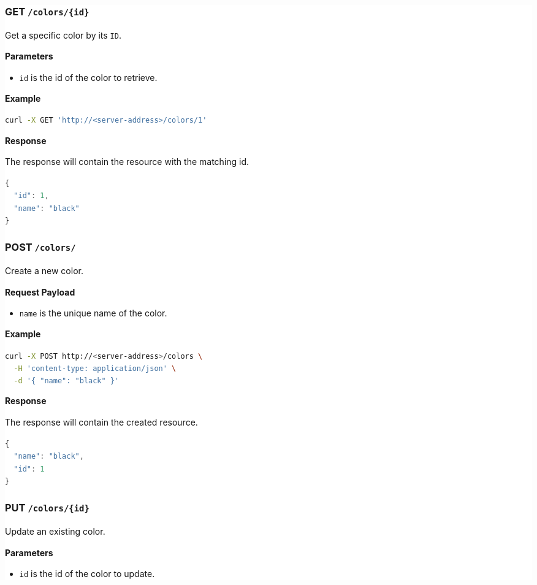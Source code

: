 ### GET `/colors/{id}`

Get a specific color by its `ID`.

**Parameters**

- `id` is the id of the color to retrieve.

**Example**

```bash
curl -X GET 'http://<server-address>/colors/1'
```

**Response**

The response will contain the resource with the matching id.

```js
{
  "id": 1,
  "name": "black"
}
```

### POST `/colors/`

Create a new color.

**Request Payload**

- `name` is the unique name of the color.

**Example**

```bash
curl -X POST http://<server-address>/colors \
  -H 'content-type: application/json' \
  -d '{ "name": "black" }'
```

**Response**

The response will contain the created resource.

```js
{
  "name": "black",
  "id": 1
}
```

### PUT `/colors/{id}`

Update an existing color.

**Parameters**

- `id` is the id of the color to update.
